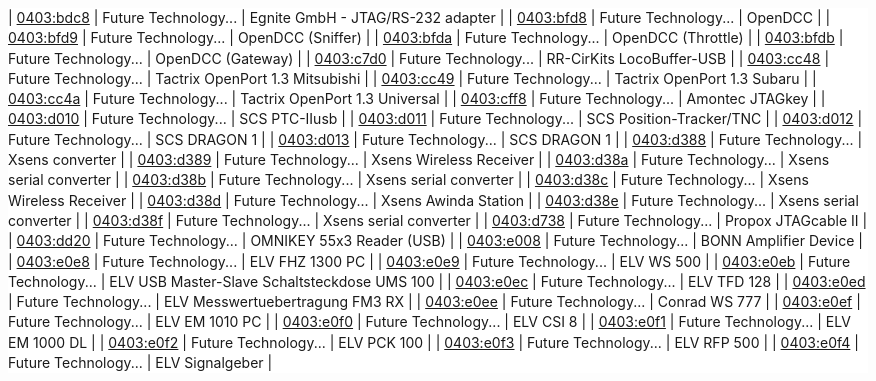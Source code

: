 | [0403:bdc8](https://bsd-hardware.info?id=usb:0403-bdc8) | Future Technology... | Egnite GmbH - JTAG/RS-232 adapter             |
| [0403:bfd8](https://bsd-hardware.info?id=usb:0403-bfd8) | Future Technology... | OpenDCC                                       |
| [0403:bfd9](https://bsd-hardware.info?id=usb:0403-bfd9) | Future Technology... | OpenDCC (Sniffer)                             |
| [0403:bfda](https://bsd-hardware.info?id=usb:0403-bfda) | Future Technology... | OpenDCC (Throttle)                            |
| [0403:bfdb](https://bsd-hardware.info?id=usb:0403-bfdb) | Future Technology... | OpenDCC (Gateway)                             |
| [0403:c7d0](https://bsd-hardware.info?id=usb:0403-c7d0) | Future Technology... | RR-CirKits LocoBuffer-USB                     |
| [0403:cc48](https://bsd-hardware.info?id=usb:0403-cc48) | Future Technology... | Tactrix OpenPort 1.3 Mitsubishi               |
| [0403:cc49](https://bsd-hardware.info?id=usb:0403-cc49) | Future Technology... | Tactrix OpenPort 1.3 Subaru                   |
| [0403:cc4a](https://bsd-hardware.info?id=usb:0403-cc4a) | Future Technology... | Tactrix OpenPort 1.3 Universal                |
| [0403:cff8](https://bsd-hardware.info?id=usb:0403-cff8) | Future Technology... | Amontec JTAGkey                               |
| [0403:d010](https://bsd-hardware.info?id=usb:0403-d010) | Future Technology... | SCS PTC-IIusb                                 |
| [0403:d011](https://bsd-hardware.info?id=usb:0403-d011) | Future Technology... | SCS Position-Tracker/TNC                      |
| [0403:d012](https://bsd-hardware.info?id=usb:0403-d012) | Future Technology... | SCS DRAGON 1                                  |
| [0403:d013](https://bsd-hardware.info?id=usb:0403-d013) | Future Technology... | SCS DRAGON 1                                  |
| [0403:d388](https://bsd-hardware.info?id=usb:0403-d388) | Future Technology... | Xsens converter                               |
| [0403:d389](https://bsd-hardware.info?id=usb:0403-d389) | Future Technology... | Xsens Wireless Receiver                       |
| [0403:d38a](https://bsd-hardware.info?id=usb:0403-d38a) | Future Technology... | Xsens serial converter                        |
| [0403:d38b](https://bsd-hardware.info?id=usb:0403-d38b) | Future Technology... | Xsens serial converter                        |
| [0403:d38c](https://bsd-hardware.info?id=usb:0403-d38c) | Future Technology... | Xsens Wireless Receiver                       |
| [0403:d38d](https://bsd-hardware.info?id=usb:0403-d38d) | Future Technology... | Xsens Awinda Station                          |
| [0403:d38e](https://bsd-hardware.info?id=usb:0403-d38e) | Future Technology... | Xsens serial converter                        |
| [0403:d38f](https://bsd-hardware.info?id=usb:0403-d38f) | Future Technology... | Xsens serial converter                        |
| [0403:d738](https://bsd-hardware.info?id=usb:0403-d738) | Future Technology... | Propox JTAGcable II                           |
| [0403:dd20](https://bsd-hardware.info?id=usb:0403-dd20) | Future Technology... | OMNIKEY 55x3 Reader (USB)                     |
| [0403:e008](https://bsd-hardware.info?id=usb:0403-e008) | Future Technology... | BONN Amplifier Device                         |
| [0403:e0e8](https://bsd-hardware.info?id=usb:0403-e0e8) | Future Technology... | ELV FHZ 1300 PC                               |
| [0403:e0e9](https://bsd-hardware.info?id=usb:0403-e0e9) | Future Technology... | ELV WS 500                                    |
| [0403:e0eb](https://bsd-hardware.info?id=usb:0403-e0eb) | Future Technology... | ELV USB Master-Slave Schaltsteckdose UMS 100  |
| [0403:e0ec](https://bsd-hardware.info?id=usb:0403-e0ec) | Future Technology... | ELV TFD 128                                   |
| [0403:e0ed](https://bsd-hardware.info?id=usb:0403-e0ed) | Future Technology... | ELV Messwertuebertragung FM3 RX               |
| [0403:e0ee](https://bsd-hardware.info?id=usb:0403-e0ee) | Future Technology... | Conrad WS 777                                 |
| [0403:e0ef](https://bsd-hardware.info?id=usb:0403-e0ef) | Future Technology... | ELV EM 1010 PC                                |
| [0403:e0f0](https://bsd-hardware.info?id=usb:0403-e0f0) | Future Technology... | ELV CSI 8                                     |
| [0403:e0f1](https://bsd-hardware.info?id=usb:0403-e0f1) | Future Technology... | ELV EM 1000 DL                                |
| [0403:e0f2](https://bsd-hardware.info?id=usb:0403-e0f2) | Future Technology... | ELV PCK 100                                   |
| [0403:e0f3](https://bsd-hardware.info?id=usb:0403-e0f3) | Future Technology... | ELV RFP 500                                   |
| [0403:e0f4](https://bsd-hardware.info?id=usb:0403-e0f4) | Future Technology... | ELV Signalgeber                               |
